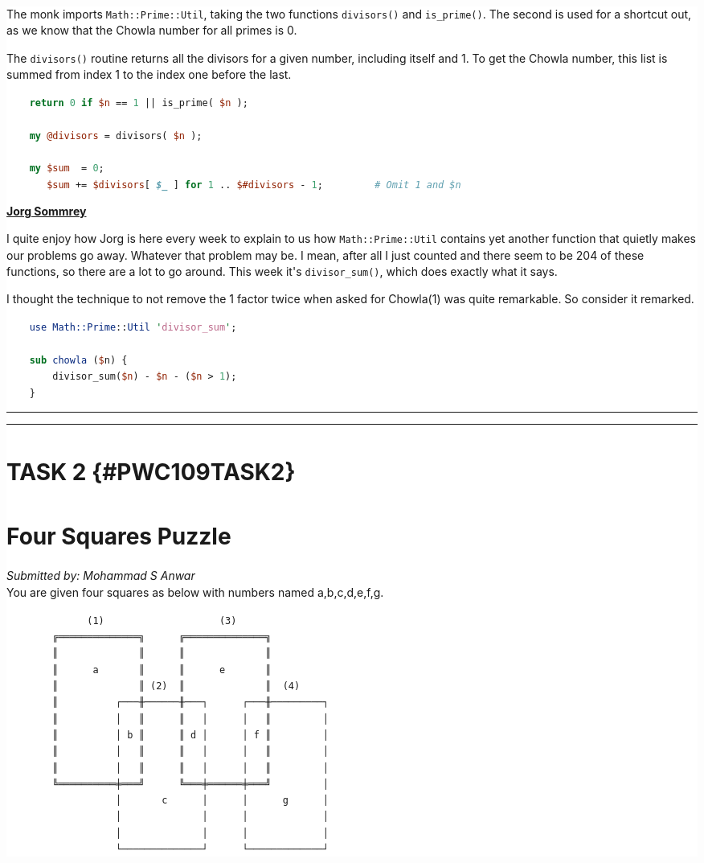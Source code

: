 The monk imports `Math::Prime::Util`, taking the two functions `divisors()` and `is_prime()`. The second is used for a shortcut out, as we know that the Chowla number for all primes is 0.

The `divisors()` routine returns all the divisors for a given number, including itself and 1. To get the Chowla number, this list is summed from index 1 to the index one before the last.

```perl
    return 0 if $n == 1 || is_prime( $n );

    my @divisors = divisors( $n );

    my $sum  = 0;
       $sum += $divisors[ $_ ] for 1 .. $#divisors - 1;         # Omit 1 and $n
```

[**Jorg Sommrey**](https://github.com/manwar/perlweeklychallenge-club/blob/master/challenge-109/jo-37/perl/ch-1.pl)

I quite enjoy how Jorg is here every week to explain to us how `Math::Prime::Util` contains yet another function that quietly makes our problems go away. Whatever that problem may be. I mean, after all I just counted and there seem to be 204 of these functions, so there are a lot to go around. This week it's `divisor_sum()`, which does exactly what it says.

I thought the technique to not remove the 1 factor twice when asked for Chowla(1) was quite remarkable. So consider it remarked.


```perl
    use Math::Prime::Util 'divisor_sum';

    sub chowla ($n) {
        divisor_sum($n) - $n - ($n > 1);
    }
```





------------------------------------------





---

# TASK 2 {#PWC109TASK2}

# Four Squares Puzzle
*Submitted by: Mohammad S Anwar*<br>
You are given four squares as below with numbers named a,b,c,d,e,f,g.

```
              (1)                    (3)
        ╔══════════════╗      ╔══════════════╗
        ║              ║      ║              ║
        ║      a       ║      ║      e       ║
        ║              ║ (2)  ║              ║  (4)
        ║          ┌───╫──────╫───┐      ┌───╫─────────┐
        ║          │   ║      ║   │      │   ║         │
        ║          │ b ║      ║ d │      │ f ║         │
        ║          │   ║      ║   │      │   ║         │
        ║          │   ║      ║   │      │   ║         │
        ╚══════════╪═══╝      ╚═══╪══════╪═══╝         │
                   │       c      │      │      g      │
                   │              │      │             │
                   │              │      │             │
                   └──────────────┘      └─────────────┘
```
